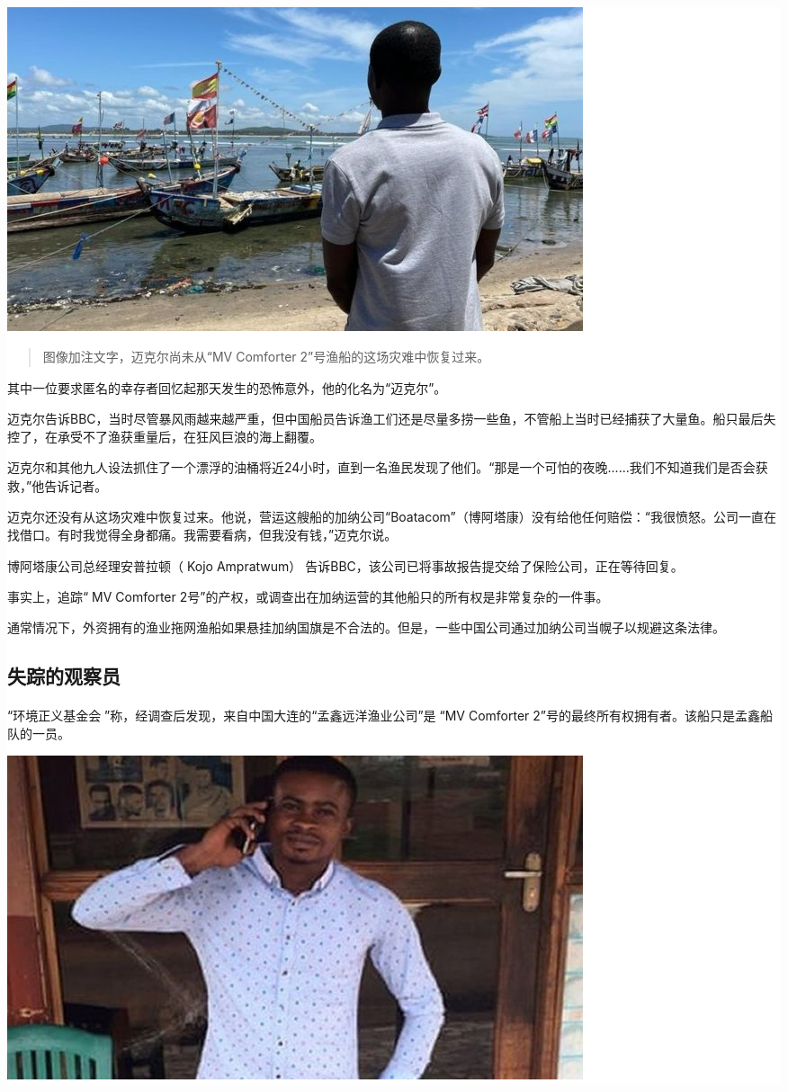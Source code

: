 ![迈克尔（MV Comforter 2）](_127935488_mediaitem127935487.jpg)

> 图像加注文字，迈克尔尚未从“MV Comforter 2”号渔船的这场灾难中恢复过来。

其中一位要求匿名的幸存者回忆起那天发生的恐怖意外，他的化名为“迈克尔”。

迈克尔告诉BBC，当时尽管暴风雨越来越严重，但中国船员告诉渔工们还是尽量多捞一些鱼，不管船上当时已经捕获了大量鱼。船只最后失控了，在承受不了渔获重量后，在狂风巨浪的海上翻覆。

迈克尔和其他九人设法抓住了一个漂浮的油桶将近24小时，直到一名渔民发现了他们。“那是一个可怕的夜晚......我们不知道我们是否会获救，”他告诉记者。

迈克尔还没有从这场灾难中恢复过来。他说，营运这艘船的加纳公司“Boatacom”（博阿塔康）没有给他任何赔偿：“我很愤怒。公司一直在找借口。有时我觉得全身都痛。我需要看病，但我没有钱，”迈克尔说。

博阿塔康公司总经理安普拉顿（ Kojo Ampratwum） 告诉BBC，该公司已将事故报告提交给了保险公司，正在等待回复。

事实上，追踪“ MV Comforter 2号”的产权，或调查出在加纳运营的其他船只的所有权是非常复杂的一件事。

通常情况下，外资拥有的渔业拖网渔船如果悬挂加纳国旗是不合法的。但是，一些中国公司通过加纳公司当幌子以规避这条法律。

##  失踪的观察员

“环境正义基金会 ”称，经调查后发现，来自中国大连的“孟鑫远洋渔业公司”是 “MV Comforter 2”号的最终所有权拥有者。该船只是孟鑫船队的一员。

![伊曼纽尔·埃辛（Emmanuel Essien）](_127999678_mediaitem127999677.jpg)

